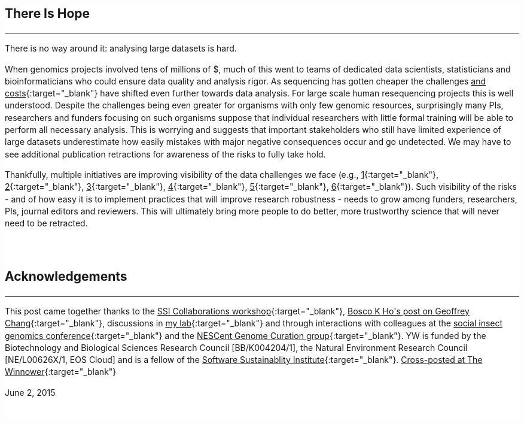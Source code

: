 ## There Is Hope
<hr />

There is no way around it: analysing large datasets is hard.

When genomics projects involved tens of millions of $, much of this went to teams of dedicated data scientists, statisticians and bioinformaticians who could ensure data quality and analysis rigor. As sequencing has gotten cheaper the challenges [and costs](//genomebiology.com/2011/12/8/125/figure/F1?highres=y){:target="_blank"} have shifted even further towards data analysis. For large scale human resequencing projects this is well understood. Despite the challenges being even greater for organisms with only few genomic resources, surprisingly many PIs, researchers and funders focusing on such organisms suppose that individual researchers with little formal training will be able to perform all necessary analysis. This is worrying and suggests that important stakeholders who still have limited experience of large datasets underestimate how easily mistakes with major negative consequences occur and go undetected. We may have to see additional publication retractions for awareness of the risks to fully take hold.

Thankfully, multiple initiatives are improving visibility of the data challenges we face (e.g., [1](https://www.nature.com/articles/520151a){:target="_blank"}, [2](https://aka.epsrc.ukri.org/funding/calls/rsefellowships/){:target="_blank"}, [3](https://www.nature.com/articles/498255a){:target="_blank"}, [4](https://www.nytimes.com/2011/12/01/business/dna-sequencing-caught-in-deluge-of-data.html?_r=0){:target="_blank"}, [5](http://ivory.idyll.org/blog//2015-docker-and-replicating-papers.html){:target="_blank"}, [6](https://www.software.ac.uk/){:target="_blank"}). Such visibility of the risks - and of how easy it is to implement practices that will improve research robustness - needs to grow among funders, researchers, PIs, journal editors and reviewers. This will ultimately bring more people to do better, more trustworthy science that will never need to be retracted.

<br />

## Acknowledgements
<hr />

This post came together thanks to the [SSI Collaborations workshop](https://software.ac.uk/){:target="_blank"}, [Bosco K Ho's post on Geoffrey Chang](//boscoh.com/protein/a-sign-a-flipped-structure-and-a-scientific-flameout-of-epic-proportions.html){:target="_blank"}, discussions in [my lab](https://wurmlab.com/){:target="_blank"} and through interactions with colleagues at the [social insect genomics conference](https://meetings.cshl.edu/meetings/2015/insect15.shtml){:target="_blank"} and the [NESCent Genome Curation group](https://genomecuration.github.io/){:target="_blank"}. YW is funded by the Biotechnology and Biological Sciences Research Council [BB/K004204/1], the Natural Environment Research Council [NE/L00626X/1, EOS Cloud] and is a fellow of the [Software Sustainablity Institute](https://software.ac.uk/){:target="_blank"}. [Cross-posted at The Winnower](https://thewinnower.com/papers/avoid-having-to-retract-your-genomics-analysis){:target="_blank"}

June 2, 2015

<br />

